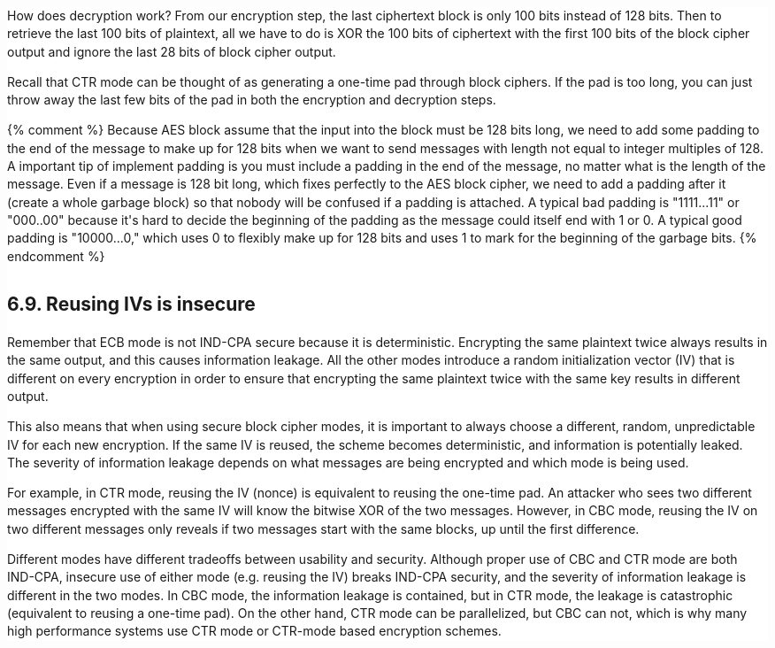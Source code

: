 How does decryption work? From our encryption step, the last ciphertext block is only 100 bits instead of 128 bits. Then to retrieve the last 100 bits of plaintext, all we have to do is XOR the 100 bits of ciphertext with the first 100 bits of the block cipher output and ignore the last 28 bits of block cipher output.

Recall that CTR mode can be thought of as generating a one-time pad through block ciphers. If the pad is too long, you can just throw away the last few bits of the pad in both the encryption and decryption steps.

{% comment %} Because AES block assume that the input into the block must be 128 bits long, we need to add some padding to the end of the message to make up for 128 bits when we want to send messages with length not equal to integer multiples of 128. A important tip of implement padding is you must include a padding in the end of the message, no matter what is the length of the message. Even if a message is 128 bit long, which fixes perfectly to the AES block cipher, we need to add a padding after it (create a whole garbage block) so that nobody will be confused if a padding is attached. A typical bad padding is "1111...11" or "000..00" because it's hard to decide the beginning of the padding as the message could itself end with 1 or 0. A typical good padding is "10000...0," which uses 0 to flexibly make up for 128 bits and uses 1 to mark for the beginning of the garbage bits. {% endcomment %}

## 6.9. Reusing IVs is insecure

Remember that ECB mode is not IND-CPA secure because it is deterministic. Encrypting the same plaintext twice always results in the same output, and this causes information leakage. All the other modes introduce a random initialization vector (IV) that is different on every encryption in order to ensure that encrypting the same plaintext twice with the same key results in different output.

This also means that when using secure block cipher modes, it is important to always choose a different, random, unpredictable IV for each new encryption. If the same IV is reused, the scheme becomes deterministic, and information is potentially leaked. The severity of information leakage depends on what messages are being encrypted and which mode is being used.

For example, in CTR mode, reusing the IV (nonce) is equivalent to reusing the one-time pad. An attacker who sees two different messages encrypted with the same IV will know the bitwise XOR of the two messages. However, in CBC mode, reusing the IV on two different messages only reveals if two messages start with the same blocks, up until the first difference.

Different modes have different tradeoffs between usability and security. Although proper use of CBC and CTR mode are both IND-CPA, insecure use of either mode (e.g. reusing the IV) breaks IND-CPA security, and the severity of information leakage is different in the two modes. In CBC mode, the information leakage is contained, but in CTR mode, the leakage is catastrophic (equivalent to reusing a one-time pad). On the other hand, CTR mode can be parallelized, but CBC can not, which is why many high performance systems use CTR mode or CTR-mode based encryption schemes.

[^1]: Answer: Given $$M$$ and $$C = M \oplus K$$, Eve can calculate $$K = M \oplus C$$.
[^2]: This is why the only primary users of one-time-pads are spies in the field. Before the spy leaves, they obtain a large amount of key material. Unlike the other encryption systems we'll see in these notes, a one-time pad can be processed entirely with pencil and paper. The spy then broadcasts messages encrypted with the one-time pad to send back to their home base. To obfuscate the spy's communication, there are also "numbers stations" that continually broadcast meaningless sequences of random numbers. Since the one-time pad is IND-CPA secure, an adversary can't distinguish between the random number broadcasts and the messages encoded with a one time pad.
[^3]: Answer: The key is needed to determine which scrambling setting was used to generate the ciphertext. If decryption didn't require a key, any attacker would be able to decrypt encrypted messages!
[^4]: Fun fact: Professor David Wagner, who sometimes teaches this class, was part of the team that came up with a block cipher called [TwoFish](https://en.wikipedia.org/wiki/Twofish), which was one of the finalists in the NIST competition.
[^5]: PKCS stands for Public Key Cryptography Standards.
